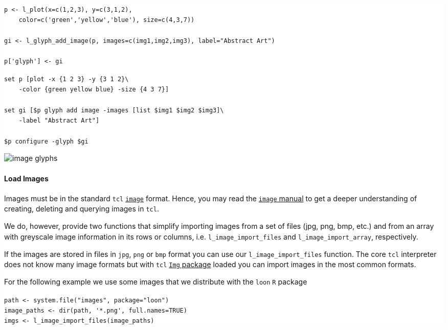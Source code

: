 ~~~
p <- l_plot(x=c(1,2,3), y=c(3,1,2),
	color=c('green','yellow','blue'), size=c(4,3,7))

gi <- l_glyph_add_image(p, images=c(img1,img2,img3), label="Abstract Art")

p['glyph'] <- gi
~~~

</R>

<Tcl>

~~~
set p [plot -x {1 2 3} -y {3 1 2}\
	-color {green yellow blue} -size {4 3 7}]

set gi [$p glyph add image -images [list $img1 $img2 $img3]\
	-label "Abstract Art"]

$p configure -glyph $gi
~~~

</Tcl>

![](images/display_plot_glyphs_image1.png "image glyphs")



<R>


#### Load Images

Images must be in the standard `tcl` [`image`][tclman_image]
format. Hence, you may read the [`image` manual][tclman_image] to get
a deeper understanding of creating, deleting and querying images in
`tcl`.

We do, however, provide two functions that simplify importing images
from a set of files (jpg, png, bmp, etc.) and from an array with
greyscale image information in its rows or columns,
i.e. `l_image_import_files` and `l_image_import_array`, respectively.

If the images are stored in files in `jpg`, `png` or `bmp` format you
can use our `l_image_import_files` function. The core `tcl`
interpreter does not know many image formats but with `tcl`
[`Img` package](http://wiki.tcl.tk/1404) loaded you can import images
in the most common formats.

For the following example we use some images that we distribute with
the `loon` `R` package

~~~
path <- system.file("images", package="loon")
image_paths <- dir(path, '*.png', full.names=TRUE)
imgs <- l_image_import_files(image_paths)
~~~


[tclman_image]: https://www.tcl.tk/man/tcl/TkCmd/image.htm "Tcl image manual"